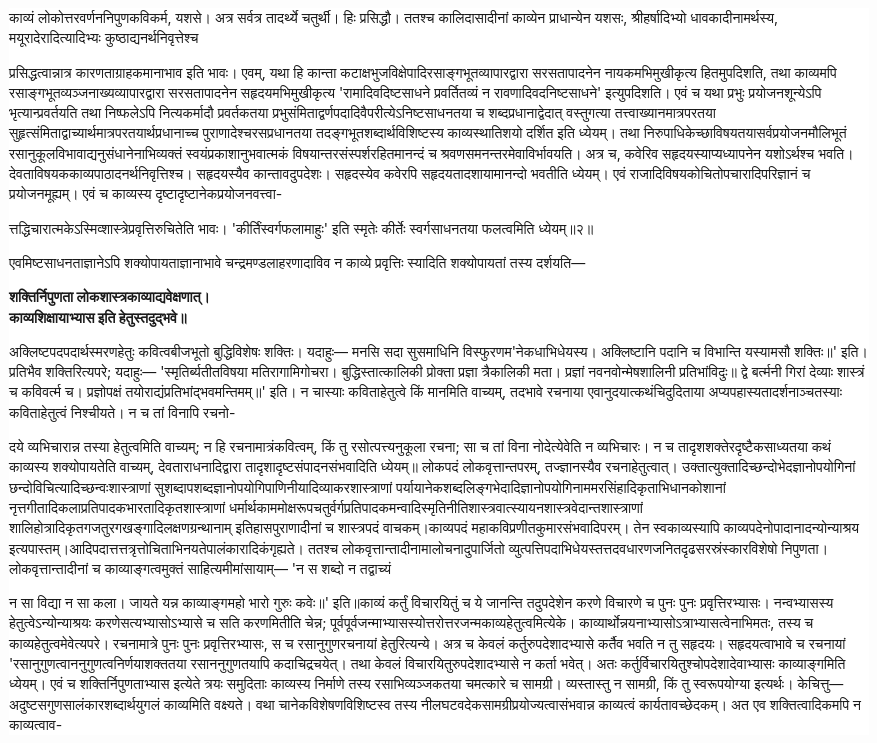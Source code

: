  काव्यं लोकोत्तरवर्णननिपुणकविकर्म, यशसे। अत्र सर्वत्र तादर्थ्ये चतुर्थी। हिः प्रसिद्धौ। ततश्च कालिदासादीनां काव्येन प्राधान्येन यशसः, श्रीहर्षादिभ्यो धावकादीनामर्थस्य, मयूरादेरादित्यादिभ्यः कुष्ठाद्यनर्थनिवृत्तेश्च

प्रसिद्धत्वान्नात्र कारणताग्राहकमानाभाव इति भावः। एवम्, यथा हि कान्ता कटाक्षभुजविक्षेपादिरसाङ्गभूतव्यापारद्वारा सरसतापादनेन नायकमभिमुखीकृत्य हितमुपदिशति, तथा काव्यमपि रसाङ्गभूतव्यञ्जनाख्यव्यापारद्वारा सरसतापादनेन सहृदयमभिमुखीकृत्य 'रामादिवदिष्टसाधने प्रवर्तितव्यं न रावणादिवदनिष्टसाधने' इत्युपदिशति। एवं च यथा प्रभुः प्रयोजनशून्येऽपि भृत्यान्प्रवर्तयति तथा निष्फलेऽपि नित्यकर्मादौ प्रवर्तकतया प्रभुसंमिताद्वर्णपदादिवैपरीत्येऽनिष्टसाधनतया च शब्दप्रधानाद्वेदात् वस्तुगत्या तत्त्वाख्यानमात्रपरतया सुहृत्संमिताद्वाच्यार्थमात्रपरतयार्थप्रधानाच्च पुराणादेश्चरसप्रधानतया तदङ्गभूतशब्दार्थविशिष्टस्य काव्यस्थातिशयो दर्शित इति ध्येयम्। तथा निरुपाधिकेच्छाविषयतयासर्वप्रयोजनमौलिभूतं रसानुकूलविभावाद्यनुसंधानेनाभिव्यक्तं स्वयंप्रकाशानुभवात्मकं विषयान्तरसंस्पर्शरहितमानन्दं च श्रवणसमनन्तरमेवाविर्भावयति। अत्र च, कवेरिव सहृदयस्याप्यध्यापनेन यशोऽर्थश्च भवति। देवताविषयककाव्यपाठादनर्थनिवृत्तिश्च। सहृदयस्यैव कान्तावदुपदेशः। सहृदस्येव कवेरपि सहृदयतादशायामानन्दो भवतीति ध्येयम्। एवं राजादिविषयकोचितोपचारादिपरिज्ञानं च प्रयोजनमूह्यम्। एवं च काव्यस्य दृष्टादृष्टानेकप्रयोजनवत्त्वा-

त्तद्धिचारात्मकेऽस्मिव्शास्त्रेप्रवृत्तिरुचितेति भावः। 'कीर्तिंस्वर्गफलामाहुः' इति स्मृतेः कीर्तेः स्वर्गसाधनतया फलत्वमिति ध्येयम्॥२॥

 एवमिष्टसाधनताज्ञानेऽपि शक्योपायताज्ञानाभावे चन्द्रमण्डलाहरणादाविव न काव्ये प्रवृत्तिः स्यादिति शक्योपायतां तस्य दर्शयति—

**शक्तिर्निपुणता लोकशास्त्रकाव्याद्यवेक्षणात्।  
काव्यशिक्षायाभ्यास इति हेतुस्तदुद्भवे॥**

अक्लिष्टपदपदार्थस्मरणहेतुः कवित्वबीजभूतो बुद्धिविशेषः शक्तिः। यदाहुः— मनसि सदा सुसमाधिनि विस्फुरणम'नेकधाभिधेयस्य। अक्लिष्टानि पदानि च विभान्ति यस्यामसौ शक्तिः॥' इति। प्रतिभैव शक्तिरित्यपरे; यदाहुः— 'स्मृतिर्ब्यतीतविषया मतिरागामिगोचरा। बुद्धिस्तात्कालिकी प्रोक्ता प्रज्ञा त्रैकालिकी मता। प्रज्ञां नवनवोन्मेषशालिनी प्रतिभांविदुः॥ द्वे बर्त्मनी गिरां देव्याः शास्त्रं च कविवर्त्म च। प्रज्ञोपक्षं तयोराद्यंप्रतिभांद्भवमन्तिमम्॥' इति। न चास्याः कविताहेतुत्वे किं मानमिति वाच्यम्, तदभावे रचनाया एवानुदयात्कथंचिदुदिताया अप्यपहास्यतादर्शनाञ्चतस्याः कविताहेतुत्वं निश्चीयते। न च तां विनापि रचनो-

दये व्यभिचारान्न तस्या हेतुत्वमिति वाच्यम्; न हि रचनामात्रंकवित्वम्, किं तु रसोत्पत्त्यनुकूला रचना; सा च तां विना नोदेत्येवेति न व्यभिचारः। न च तादृशशक्तेरदृष्टैकसाध्यतया कथं काव्यस्य शक्योपायतेति वाच्यम्, देवताराधनादिद्वारा तादृशादृष्टसंपादनसंभवादिति ध्येयम्॥ लोकपदं लोकवृत्तान्तपरम्, तज्ज्ञानस्यैव रचनाहेतुत्वात्। उक्तात्युक्तादिच्छन्दोभेदज्ञानोपयोगिनां छन्दोविचित्यादिच्छन्वःशास्त्राणां सुशब्दापशब्दज्ञानोपयोगिपाणिनीयादिव्याकरशास्त्राणां पर्यायानेकशब्दलिङ्गभेदादिज्ञानोपयोगिनाममरसिंहादिकृताभिधानकोशानां नृत्तगीतादिकलाप्रतिपादकभारतादिकृतशास्त्राणां धर्मार्थकाममोक्षरूपचतुर्वर्गप्रतिपादकमन्वादिस्मृतिनीतिशास्त्रवात्स्यायनशास्त्रवेदान्तशास्त्राणां शालिहोत्रादिकृतगजतुरगखङ्गादिलक्षणग्रन्थानाम् इतिहासपुराणादीनां च शास्त्रपदं वाचकम्।काव्यपदं महाकविप्रणीतकुमारसंभवादिपरम्। तेन स्वकाव्यस्यापि काव्यपदेनोपादानादन्योन्याश्रय इत्यपास्तम्।आदिपदात्तत्तत्रृत्तोचिताभिनयतेपालंकारादिकंगृह्यते। ततश्च लोकवृत्तान्तादीनामालोचनादुपार्जितो व्युत्पत्तिपदाभिधेयस्तत्तदवधारणजनितदृढसरस्रंस्कारविशेषो निपुणता। लोकवृत्तान्तादीनां च काव्याङ्गत्वमुक्तं साहित्यमीमांसायाम्— 'न स शब्दो न तद्वाच्यं

न सा विद्या न सा कला। जायते यन्न काव्याङ्गमहो भारो गुरुः कवेः॥' इति॥काव्यं कर्तुं विचारयितुं च ये जानन्ति तदुपदेशेन करणे विचारणे च पुनः पुनः प्रवृत्तिरभ्यासः। नन्वभ्यासस्य हेतुत्वेऽन्योन्याश्रयः करणेसत्यभ्यासोऽभ्यासे च सति करणमितीति चेन्न; पूर्वपूर्वजन्माभ्यासस्योत्तरोत्तरजन्मकाव्यहेतुत्वमित्येके। काव्यार्थोन्नयनाभ्यासोऽत्राभ्यासत्वेनाभिमतः, तस्य च काव्यहेतुत्वमेवेत्यपरे। रचनामात्रे पुनः पुनः प्रवृत्तिरभ्यासः, स च रसानुगुणरचनायां हेतुरित्यन्ये। अत्र च केवलं कर्तुरुपदेशादभ्यासे कर्तैव भवति न तु सहृदयः। सहृदयत्वाभावे च रचनायां 'रसानुगुणत्वाननुगुणत्वनिर्णयाशक्ततया रसाननुगुणतयापि कदाचिद्रचयेत्। तथा केवलं विचारयितुरुपदेशादभ्यासे न कर्ता भवेत्। अतः कर्तुर्विचारयितुश्चोपदेशादेवाभ्यासः काव्याङ्गमिति ध्येयम्। एवं च शक्तिर्निपुणताभ्यास इत्येते त्रयः समुदिताः काव्यस्य निर्माणे तस्य रसाभिव्यञ्जकतया चमत्कारे च सामग्री। व्यस्तास्तु न सामग्री, किं तु स्वरूपयोग्या इत्यर्थः। केचित्तु— अदुष्टसगुणसालंकारशब्दार्थयुगलं काव्यमिति वक्ष्यते। वथा चानेकविशेषणविशिष्टस्व तस्य नीलघटवदेकसामग्रीप्रयोज्यत्वासंभवान्न काव्यत्वं कार्यतावच्छेदकम्। अत एव शक्तित्वादिकमपि न काव्यत्वाव-
